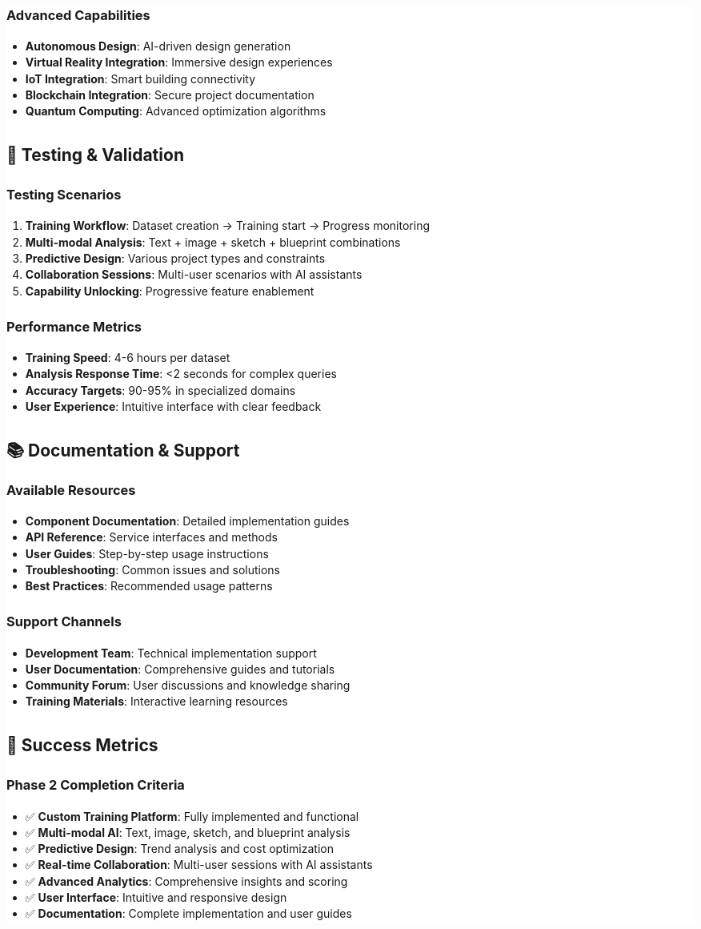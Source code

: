 ### **Advanced Capabilities**
- **Autonomous Design**: AI-driven design generation
- **Virtual Reality Integration**: Immersive design experiences
- **IoT Integration**: Smart building connectivity
- **Blockchain Integration**: Secure project documentation
- **Quantum Computing**: Advanced optimization algorithms

## 🧪 Testing & Validation

### **Testing Scenarios**
1. **Training Workflow**: Dataset creation → Training start → Progress monitoring
2. **Multi-modal Analysis**: Text + image + sketch + blueprint combinations
3. **Predictive Design**: Various project types and constraints
4. **Collaboration Sessions**: Multi-user scenarios with AI assistants
5. **Capability Unlocking**: Progressive feature enablement

### **Performance Metrics**
- **Training Speed**: 4-6 hours per dataset
- **Analysis Response Time**: <2 seconds for complex queries
- **Accuracy Targets**: 90-95% in specialized domains
- **User Experience**: Intuitive interface with clear feedback

## 📚 Documentation & Support

### **Available Resources**
- **Component Documentation**: Detailed implementation guides
- **API Reference**: Service interfaces and methods
- **User Guides**: Step-by-step usage instructions
- **Troubleshooting**: Common issues and solutions
- **Best Practices**: Recommended usage patterns

### **Support Channels**
- **Development Team**: Technical implementation support
- **User Documentation**: Comprehensive guides and tutorials
- **Community Forum**: User discussions and knowledge sharing
- **Training Materials**: Interactive learning resources

## 🎉 Success Metrics

### **Phase 2 Completion Criteria**
- ✅ **Custom Training Platform**: Fully implemented and functional
- ✅ **Multi-modal AI**: Text, image, sketch, and blueprint analysis
- ✅ **Predictive Design**: Trend analysis and cost optimization
- ✅ **Real-time Collaboration**: Multi-user sessions with AI assistants
- ✅ **Advanced Analytics**: Comprehensive insights and scoring
- ✅ **User Interface**: Intuitive and responsive design
- ✅ **Documentation**: Complete implementation and user guides
